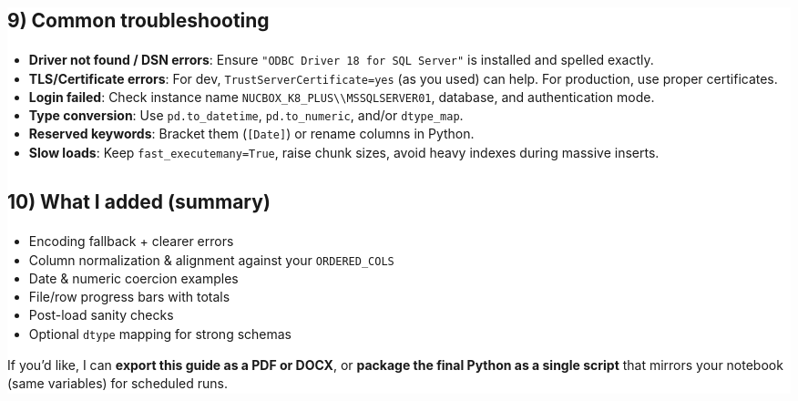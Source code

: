 
## 9) Common troubleshooting

- **Driver not found / DSN errors**: Ensure `"ODBC Driver 18 for SQL Server"` is installed and spelled exactly.
- **TLS/Certificate errors**: For dev, `TrustServerCertificate=yes` (as you used) can help. For production, use proper certificates.
- **Login failed**: Check instance name `NUCBOX_K8_PLUS\\MSSQLSERVER01`, database, and authentication mode.
- **Type conversion**: Use `pd.to_datetime`, `pd.to_numeric`, and/or `dtype_map`.
- **Reserved keywords**: Bracket them (`[Date]`) or rename columns in Python.
- **Slow loads**: Keep `fast_executemany=True`, raise chunk sizes, avoid heavy indexes during massive inserts.

## 10) What I added (summary)

- Encoding fallback + clearer errors
- Column normalization & alignment against your `ORDERED_COLS`
- Date & numeric coercion examples
- File/row progress bars with totals
- Post-load sanity checks
- Optional `dtype` mapping for strong schemas

If you’d like, I can **export this guide as a PDF or DOCX**, or **package the final Python as a single script** that mirrors your notebook (same variables) for scheduled runs.